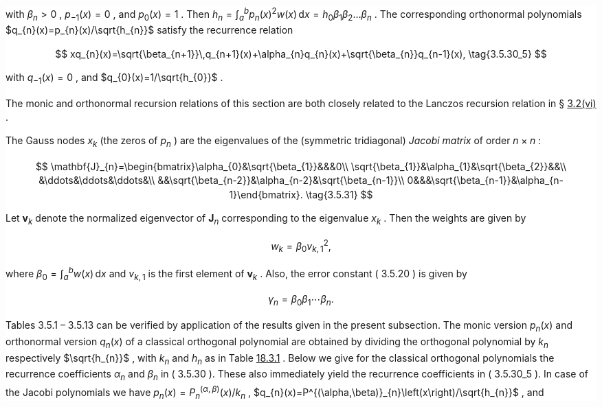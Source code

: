 with $\beta_{n}>0$ , $p_{-1}(x)=0$ , and $p_{0}(x)=1$ . Then $h_{n}=\int_{a}^{b}p_{n}(x)^{2}w(x)\,\mathrm{d}x=h_{0}\beta_{1}\beta_{2}\ldots\beta_{n}$ . The corresponding orthonormal polynomials $q_{n}(x)=p_{n}(x)/\sqrt{h_{n}}$ satisfy the recurrence relation


<a id="E30_5"></a>
$$
xq_{n}(x)=\sqrt{\beta_{n+1}}\,q_{n+1}(x)+\alpha_{n}q_{n}(x)+\sqrt{\beta_{n}}q_{n-1}(x), \tag{3.5.30_5}
$$

with $q_{-1}(x)=0$ , and $q_{0}(x)=1/\sqrt{h_{0}}$ .

The monic and orthonormal recursion relations of this section are both closely related to the Lanczos recursion relation in § [3.2(vi)](https://dlmf.nist.gov/3.2#vi "§3.2(vi) Lanczos Tridiagonalization of a Symmetric Matrix ‣ §3.2 Linear Algebra ‣ Areas ‣ Chapter 3 Numerical Methods") .

The Gauss nodes $x_{k}$ (the zeros of $p_{n}$ ) are the eigenvalues of the (symmetric tridiagonal) *Jacobi matrix* of order $n\times n$ :


<a id="E31"></a>
$$
\mathbf{J}_{n}=\begin{bmatrix}\alpha_{0}&\sqrt{\beta_{1}}&&&0\\
\sqrt{\beta_{1}}&\alpha_{1}&\sqrt{\beta_{2}}&&\\
&\ddots&\ddots&\ddots&\\
&&\sqrt{\beta_{n-2}}&\alpha_{n-2}&\sqrt{\beta_{n-1}}\\
0&&&\sqrt{\beta_{n-1}}&\alpha_{n-1}\end{bmatrix}. \tag{3.5.31}
$$

Let $\mathbf{v}_{k}$ denote the normalized eigenvector of $\mathbf{J}_{n}$ corresponding to the eigenvalue $x_{k}$ . Then the weights are given by


<a id="E32"></a>
$$
w_{k}=\beta_{0}v_{k,1}^{2}, \tag{3.5.32}
$$

where $\beta_{0}=\int_{a}^{b}w(x)\,\mathrm{d}x$ and $v_{k,1}$ is the first element of $\mathbf{v}_{k}$ . Also, the error constant ( 3.5.20 ) is given by


<a id="E33"></a>
$$
\gamma_{n}=\beta_{0}\beta_{1}\cdots\beta_{n}. \tag{3.5.33}
$$

Tables 3.5.1 – 3.5.13 can be verified by application of the results given in the present subsection. The monic version $p_{n}(x)$ and orthonormal version $q_{n}(x)$ of a classical orthogonal polynomial are obtained by dividing the orthogonal polynomial by $k_{n}$ respectively $\sqrt{h_{n}}$ , with $k_{n}$ and $h_{n}$ as in Table [18.3.1](https://dlmf.nist.gov/18.3#T1 "Table 18.3.1 ‣ §18.3 Definitions ‣ Classical Orthogonal Polynomials ‣ Chapter 18 Orthogonal Polynomials") . Below we give for the classical orthogonal polynomials the recurrence coefficients $\alpha_{n}$ and $\beta_{n}$ in ( 3.5.30 ). These also immediately yield the recurrence coefficients in ( 3.5.30_5 ). In case of the Jacobi polynomials we have $p_{n}(x)=P^{(\alpha,\beta)}_{n}\left(x\right)/k_{n}$ , $q_{n}(x)=P^{(\alpha,\beta)}_{n}\left(x\right)/\sqrt{h_{n}}$ , and
